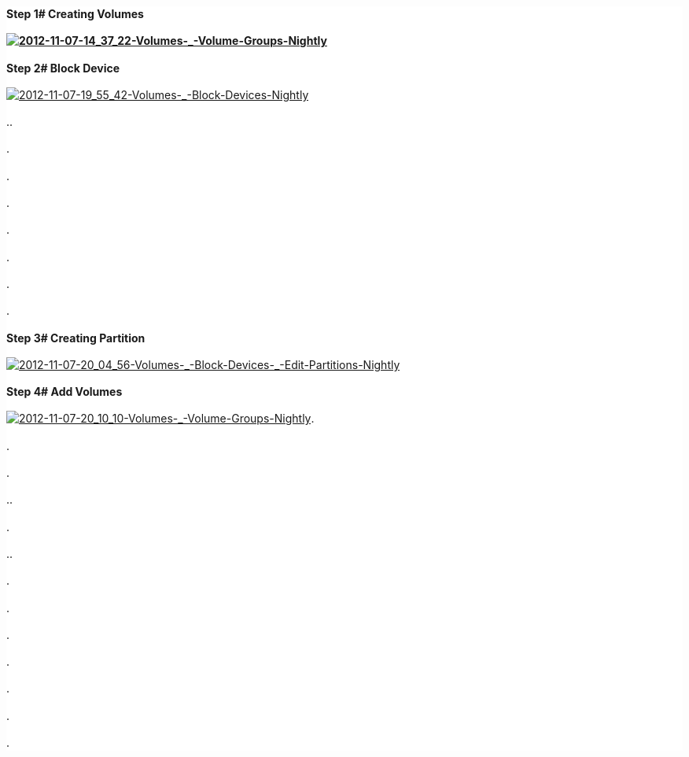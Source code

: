 <strong>Step 1# Creating Volumes</strong>
<pre></pre>

<strong><a href="http://linuxian.com/wp-content/uploads/2013/12/2012-11-07-14_37_22-Volumes-_-Volume-Groups-Nightly.png"><img class="aligncenter size-full wp-image-1000" alt="2012-11-07-14_37_22-Volumes-_-Volume-Groups-Nightly" src="http://linuxian.com/wp-content/uploads/2013/12/2012-11-07-14_37_22-Volumes-_-Volume-Groups-Nightly.png" width="1091" height="415" /></a></strong>

<pre></pre>
<strong>Step 2# Block Device</strong>

<a href="http://linuxian.com/wp-content/uploads/2013/12/2012-11-07-19_55_42-Volumes-_-Block-Devices-Nightly.png"><img class="aligncenter size-full wp-image-1001" alt="2012-11-07-19_55_42-Volumes-_-Block-Devices-Nightly" src="http://linuxian.com/wp-content/uploads/2013/12/2012-11-07-19_55_42-Volumes-_-Block-Devices-Nightly.png" width="524" height="141" /></a>

..

.

.

.

.

.

.

.
<pre></pre>

<strong>Step 3# Creating Partition</strong>

<a href="http://linuxian.com/wp-content/uploads/2013/12/2012-11-07-20_04_56-Volumes-_-Block-Devices-_-Edit-Partitions-Nightly.png"><img class="aligncenter size-full wp-image-1004" alt="2012-11-07-20_04_56-Volumes-_-Block-Devices-_-Edit-Partitions-Nightly" src="http://linuxian.com/wp-content/uploads/2013/12/2012-11-07-20_04_56-Volumes-_-Block-Devices-_-Edit-Partitions-Nightly.png" width="768" height="343" /></a>

<pre></pre>
<strong>Step 4# Add Volumes</strong>

<a href="http://linuxian.com/wp-content/uploads/2013/12/2012-11-07-20_10_10-Volumes-_-Volume-Groups-Nightly.png"><img class="aligncenter size-full wp-image-1005" alt="2012-11-07-20_10_10-Volumes-_-Volume-Groups-Nightly" src="http://linuxian.com/wp-content/uploads/2013/12/2012-11-07-20_10_10-Volumes-_-Volume-Groups-Nightly.png" width="518" height="350" /></a>.

.

.

..

.

..

.

.

.

.

.

.

.
<pre></pre>
